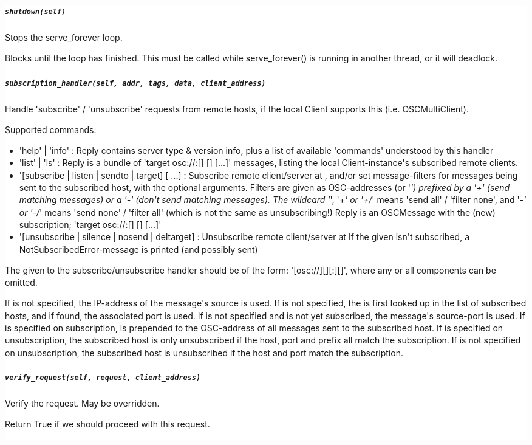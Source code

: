 
##### `shutdown(self)`

Stops the serve_forever loop.

Blocks until the loop has finished. This must be called while
serve_forever() is running in another thread, or it will
deadlock.

##### `subscription_handler(self, addr, tags, data, client_address)`

Handle 'subscribe' / 'unsubscribe' requests from remote hosts,
if the local Client supports this (i.e. OSCMultiClient).

Supported commands:
- 'help' | 'info' :  Reply contains server type & version info, plus a list of 
  available 'commands' understood by this handler
- 'list' | 'ls' :  Reply is a bundle of 'target osc://<host>:<port>[<prefix>] [<filter>] [...]'
  messages, listing the local Client-instance's subscribed remote clients.
- '[subscribe | listen | sendto | target] <url> [<filter> ...] :  Subscribe remote client/server at <url>,
  and/or set message-filters for messages being sent to the subscribed host, with the optional <filter>
  arguments. Filters are given as OSC-addresses (or '*') prefixed by a '+' (send matching messages) or
  a '-' (don't send matching messages). The wildcard '*', '+*' or '+/*' means 'send all' / 'filter none',
  and '-*' or '-/*' means 'send none' / 'filter all' (which is not the same as unsubscribing!)
  Reply is an OSCMessage with the (new) subscription; 'target osc://<host>:<port>[<prefix>] [<filter>] [...]' 
- '[unsubscribe | silence | nosend | deltarget] <url> :  Unsubscribe remote client/server at <url>
  If the given <url> isn't subscribed, a NotSubscribedError-message is printed (and possibly sent)

The <url> given to the subscribe/unsubscribe handler should be of the form:
'[osc://][<host>][:<port>][<prefix>]', where any or all components can be omitted.

If <host> is not specified, the IP-address of the message's source is used.
If <port> is not specified, the <host> is first looked up in the list of subscribed hosts, and if found,
the associated port is used.
If <port> is not specified and <host> is not yet subscribed, the message's source-port is used.
If <prefix> is specified on subscription, <prefix> is prepended to the OSC-address of all messages
sent to the subscribed host.
If <prefix> is specified on unsubscription, the subscribed host is only unsubscribed if the host, 
port and prefix all match the subscription.
If <prefix> is not specified on unsubscription, the subscribed host is unsubscribed if the host and port 
match the subscription.

##### `verify_request(self, request, client_address)`

Verify the request.  May be overridden.

Return True if we should proceed with this request.

---